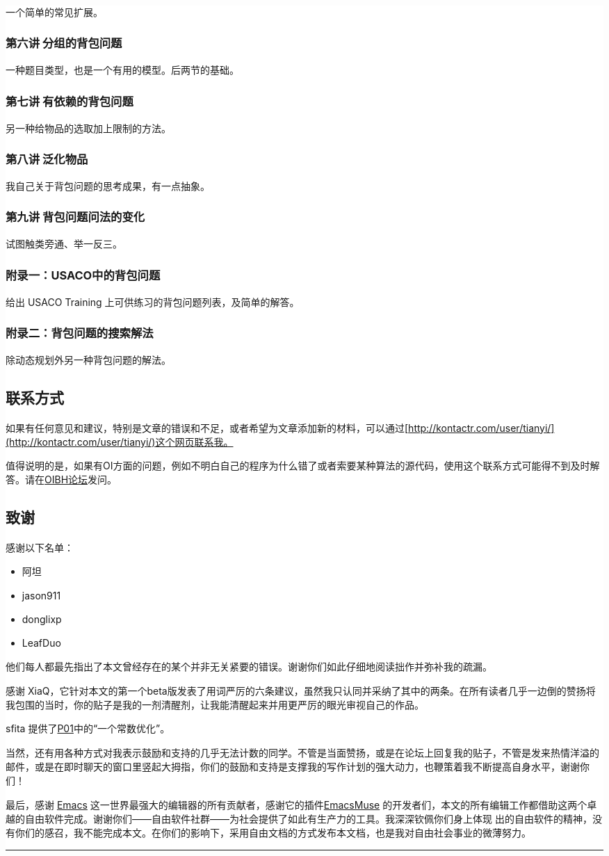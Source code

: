 一个简单的常见扩展。

### 第六讲 分组的背包问题

一种题目类型，也是一个有用的模型。后两节的基础。

### 第七讲 有依赖的背包问题

另一种给物品的选取加上限制的方法。

### 第八讲 泛化物品

我自己关于背包问题的思考成果，有一点抽象。

### 第九讲 背包问题问法的变化

试图触类旁通、举一反三。

### 附录一：USACO中的背包问题

给出 USACO Training 上可供练习的背包问题列表，及简单的解答。

### 附录二：背包问题的搜索解法

除动态规划外另一种背包问题的解法。

## 联系方式

如果有任何意见和建议，特别是文章的错误和不足，或者希望为文章添加新的材料，可以通过[http://kontactr.com/user/tianyi/](http://kontactr.com/user/tianyi/)这个网页联系我。

值得说明的是，如果有OI方面的问题，例如不明白自己的程序为什么错了或者索要某种算法的源代码，使用这个联系方式可能得不到及时解答。请在[OIBH论坛](http://oibh.org/bbs/)发问。

## 致谢

感谢以下名单：

- 阿坦

- jason911

- donglixp

- LeafDuo

他们每人都最先指出了本文曾经存在的某个并非无关紧要的错误。谢谢你们如此仔细地阅读拙作并弥补我的疏漏。

感谢 XiaQ，它针对本文的第一个beta版发表了用词严厉的六条建议，虽然我只认同并采纳了其中的两条。在所有读者几乎一边倒的赞扬将我包围的当时，你的贴子是我的一剂清醒剂，让我能清醒起来并用更严厉的眼光审视自己的作品。

sfita 提供了[P01](https://www.cnblogs.com/coded-ream/p/7208019.html)中的“一个常数优化”。

当然，还有用各种方式对我表示鼓励和支持的几乎无法计数的同学。不管是当面赞扬，或是在论坛上回复我的贴子，不管是发来热情洋溢的邮件，或是在即时聊天的窗口里竖起大拇指，你们的鼓励和支持是支撑我的写作计划的强大动力，也鞭策着我不断提高自身水平，谢谢你们！

最后，感谢 [Emacs](http://www.gnu.org/software/emacs/) 这一世界最强大的编辑器的所有贡献者，感谢它的插件[EmacsMuse](http://mwolson.org/projects/EmacsMuse.html) 的开发者们，本文的所有编辑工作都借助这两个卓越的自由软件完成。谢谢你们——自由软件社群——为社会提供了如此有生产力的工具。我深深钦佩你们身上体现 出的自由软件的精神，没有你们的感召，我不能完成本文。在你们的影响下，采用自由文档的方式发布本文档，也是我对自由社会事业的微薄努力。

---
